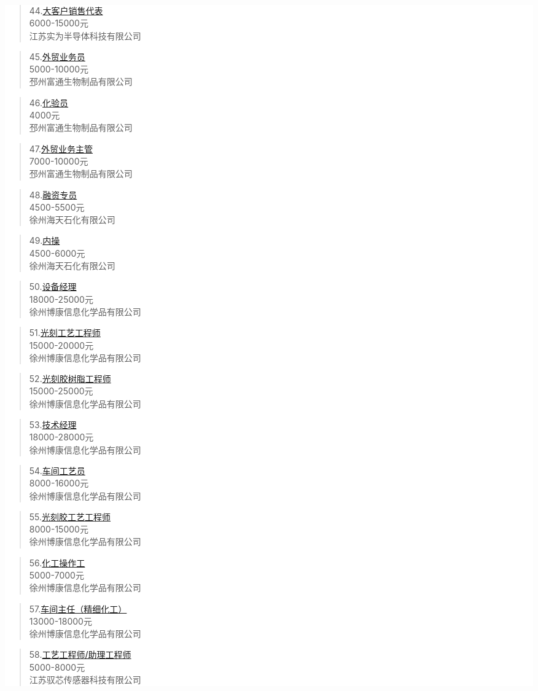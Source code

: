 >44.[大客户销售代表](https://www.pzhr.com/job/13641.html)<br>
>6000-15000元<br>
>江苏实为半导体科技有限公司

>45.[外贸业务员](https://www.pzhr.com/job/18565.html)<br>
>5000-10000元<br>
>邳州富通生物制品有限公司

>46.[化验员](https://www.pzhr.com/job/17661.html)<br>
>4000元<br>
>邳州富通生物制品有限公司

>47.[外贸业务主管](https://www.pzhr.com/job/18623.html)<br>
>7000-10000元<br>
>邳州富通生物制品有限公司

>48.[融资专员](https://www.pzhr.com/job/18663.html)<br>
>4500-5500元<br>
>徐州海天石化有限公司

>49.[内操](https://www.pzhr.com/job/16986.html)<br>
>4500-6000元<br>
>徐州海天石化有限公司

>50.[设备经理](https://www.pzhr.com/job/18570.html)<br>
>18000-25000元<br>
>徐州博康信息化学品有限公司

>51.[光刻工艺工程师](https://www.pzhr.com/job/18539.html)<br>
>15000-20000元<br>
>徐州博康信息化学品有限公司

>52.[光刻胶树脂工程师](https://www.pzhr.com/job/17854.html)<br>
>15000-25000元<br>
>徐州博康信息化学品有限公司

>53.[技术经理](https://www.pzhr.com/job/17765.html)<br>
>18000-28000元<br>
>徐州博康信息化学品有限公司

>54.[车间工艺员](https://www.pzhr.com/job/17676.html)<br>
>8000-16000元<br>
>徐州博康信息化学品有限公司

>55.[光刻胶工艺工程师](https://www.pzhr.com/job/17585.html)<br>
>8000-15000元<br>
>徐州博康信息化学品有限公司

>56.[化工操作工](https://www.pzhr.com/job/12303.html)<br>
>5000-7000元<br>
>徐州博康信息化学品有限公司

>57.[车间主任（精细化工）](https://www.pzhr.com/job/9042.html)<br>
>13000-18000元<br>
>徐州博康信息化学品有限公司

>58.[工艺工程师/助理工程师](https://www.pzhr.com/job/17220.html)<br>
>5000-8000元<br>
>江苏驭芯传感器科技有限公司
